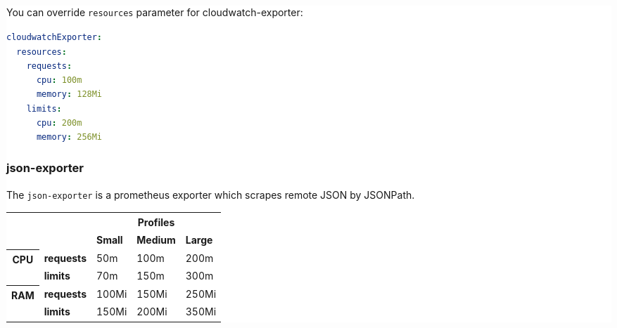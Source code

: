 You can override `resources` parameter for cloudwatch-exporter:

```yaml
cloudwatchExporter:
  resources:
    requests:
      cpu: 100m
      memory: 128Mi
    limits:
      cpu: 200m
      memory: 256Mi
```

### json-exporter

The `json-exporter` is a prometheus exporter which scrapes remote JSON by JSONPath.

<table>
  <tr>
    <th rowspan="2" colspan="2"></th>
    <th colspan="3">Profiles</th>
  </tr>
  <tr>
    <td><strong>Small</strong></td>
    <td><strong>Medium</strong></td>
    <td><strong>Large</strong></td>
  </tr>
  <tr>
    <th rowspan="2">CPU</th>
    <td><strong>requests</strong></td>
    <td>50m</td>
    <td>100m</td>
    <td>200m</td>
  </tr>
  <tr>
    <td><strong>limits</strong></td>
    <td>70m</td>
    <td>150m</td>
    <td>300m</td>
  </tr>
  <tr>
    <th rowspan="2">RAM</th>
    <td><strong>requests</strong></td>
    <td>100Mi</td>
    <td>150Mi</td>
    <td>250Mi</td>
  </tr>
  <tr>
    <td><strong>limits</strong></td>
    <td>150Mi</td>
    <td>200Mi</td>
    <td>350Mi</td>
  </tr>
</table>
